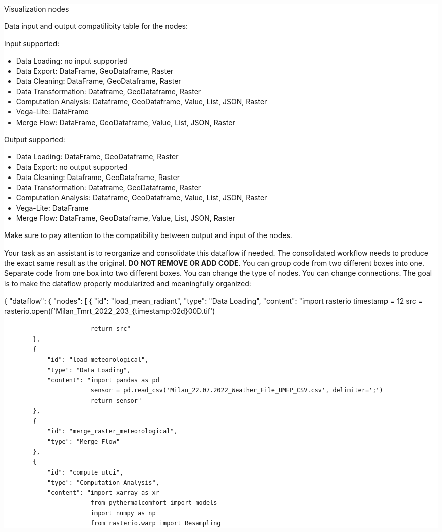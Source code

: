 Visualization nodes 

Data input and output compatilibity table for the nodes:

Input supported:

- Data Loading: no input supported
- Data Export: DataFrame, GeoDataframe, Raster
- Data Cleaning: DataFrame, GeoDataframe, Raster
- Data Transformation: Dataframe, GeoDataframe, Raster
- Computation Analysis: Dataframe, GeoDataframe, Value, List, JSON, Raster
- Vega-Lite: DataFrame
- Merge Flow: DataFrame, GeoDataframe, Value, List, JSON, Raster

Output supported:

- Data Loading: DataFrame, GeoDataframe, Raster
- Data Export: no output supported
- Data Cleaning: Dataframe, GeoDataframe, Raster
- Data Transformation: Dataframe, GeoDataframe, Raster
- Computation Analysis: Dataframe, GeoDataframe, Value, List, JSON, Raster
- Vega-Lite: DataFrame
- Merge Flow: DataFrame, GeoDataframe, Value, List, JSON, Raster

Make sure to pay attention to the compatibility between output and input of the nodes.

Your task as an assistant is to reorganize and consolidate this dataflow if needed. The consolidated workflow needs to produce the exact same result as the original. **DO NOT REMOVE OR ADD CODE**. You can group code from two different boxes into one. Separate code from one box into two different boxes. You can change the type of nodes. You can change connections. The goal is to make the dataflow properly modularized and meaningfully organized:

{
    "dataflow": {
        "nodes": [
            {
                "id": "load_mean_radiant",
                "type": "Data Loading",
                "content": "import rasterio
                            timestamp = 12
                            src = rasterio.open(f'Milan_Tmrt_2022_203_{timestamp:02d}00D.tif')
                                
                            return src"
            },
            {
                "id": "load_meteorological",
                "type": "Data Loading",
                "content": "import pandas as pd
                            sensor = pd.read_csv('Milan_22.07.2022_Weather_File_UMEP_CSV.csv', delimiter=';')
                            return sensor"
            },
            {
                "id": "merge_raster_meteorological",
                "type": "Merge Flow"
            },
            {
                "id": "compute_utci",
                "type": "Computation Analysis",
                "content": "import xarray as xr
                            from pythermalcomfort import models
                            import numpy as np
                            from rasterio.warp import Resampling
